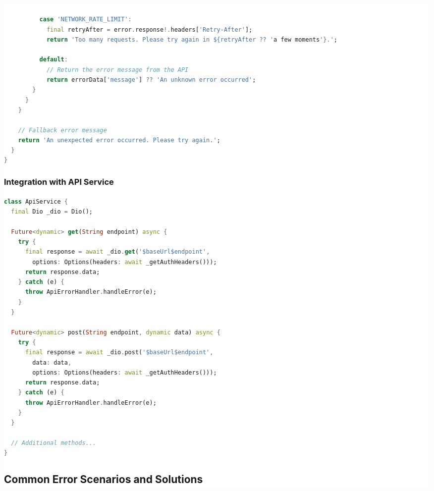 ```dart
            
          case 'NETWORK_RATE_LIMIT':
            final retryAfter = error.response!.headers['Retry-After'];
            return 'Too many requests. Please try again in ${retryAfter ?? 'a few moments'}.';
            
          default:
            // Return the error message from the API
            return errorData['message'] ?? 'An unknown error occurred';
        }
      }
    }
    
    // Fallback error message
    return 'An unexpected error occurred. Please try again.';
  }
}
```

### Integration with API Service

```dart
class ApiService {
  final Dio _dio = Dio();
  
  Future<dynamic> get(String endpoint) async {
    try {
      final response = await _dio.get('$baseUrl$endpoint', 
        options: Options(headers: await _getAuthHeaders()));
      return response.data;
    } catch (e) {
      throw ApiErrorHandler.handleError(e);
    }
  }
  
  Future<dynamic> post(String endpoint, dynamic data) async {
    try {
      final response = await _dio.post('$baseUrl$endpoint', 
        data: data,
        options: Options(headers: await _getAuthHeaders()));
      return response.data;
    } catch (e) {
      throw ApiErrorHandler.handleError(e);
    }
  }
  
  // Additional methods...
}
```

## Common Error Scenarios and Solutions
